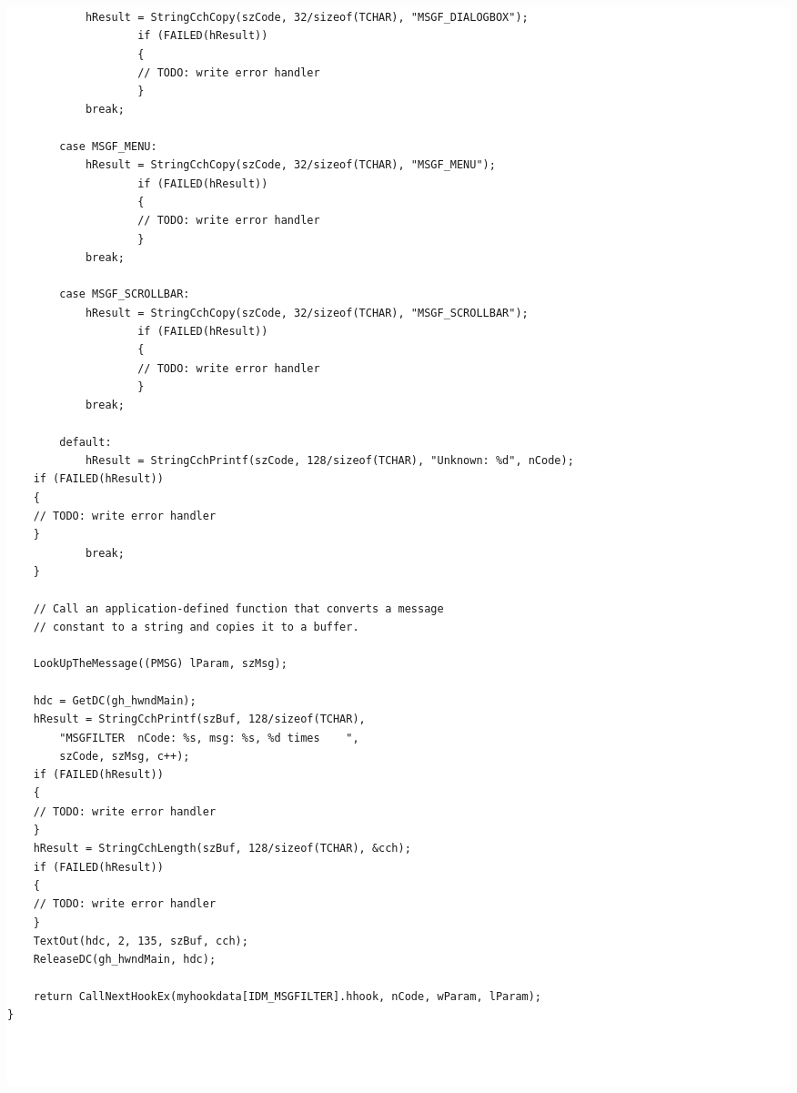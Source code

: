 ```
            hResult = StringCchCopy(szCode, 32/sizeof(TCHAR), "MSGF_DIALOGBOX");
                    if (FAILED(hResult))
                    {
                    // TODO: write error handler
                    } 
            break; 
 
        case MSGF_MENU:
            hResult = StringCchCopy(szCode, 32/sizeof(TCHAR), "MSGF_MENU");
                    if (FAILED(hResult))
                    {
                    // TODO: write error handler
                    } 
            break; 
 
        case MSGF_SCROLLBAR:
            hResult = StringCchCopy(szCode, 32/sizeof(TCHAR), "MSGF_SCROLLBAR");
                    if (FAILED(hResult))
                    {
                    // TODO: write error handler
                    } 
            break; 
 
        default:
            hResult = StringCchPrintf(szCode, 128/sizeof(TCHAR), "Unknown: %d", nCode);
    if (FAILED(hResult))
    {
    // TODO: write error handler
    }
            break; 
    } 
 
    // Call an application-defined function that converts a message 
    // constant to a string and copies it to a buffer. 
 
    LookUpTheMessage((PMSG) lParam, szMsg); 
 
    hdc = GetDC(gh_hwndMain);
    hResult = StringCchPrintf(szBuf, 128/sizeof(TCHAR),  
        "MSGFILTER  nCode: %s, msg: %s, %d times    ", 
        szCode, szMsg, c++);
    if (FAILED(hResult))
    {
    // TODO: write error handler
    } 
    hResult = StringCchLength(szBuf, 128/sizeof(TCHAR), &cch);
    if (FAILED(hResult))
    {
    // TODO: write error handler
    } 
    TextOut(hdc, 2, 135, szBuf, cch); 
    ReleaseDC(gh_hwndMain, hdc); 
    
    return CallNextHookEx(myhookdata[IDM_MSGFILTER].hhook, nCode, wParam, lParam); 
}
```



 

 
